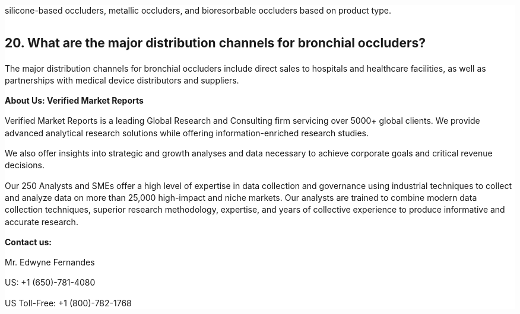 silicone-based occluders, metallic occluders, and bioresorbable occluders based on product type.</p><h2>20. What are the major distribution channels for bronchial occluders?</h2><p>The major distribution channels for bronchial occluders include direct sales to hospitals and healthcare facilities, as well as partnerships with medical device distributors and suppliers.</p></body></html><p id="" class=""><strong>About Us: Verified Market Reports</strong></p><p id="" class="">Verified Market Reports is a leading Global Research and Consulting firm servicing over 5000+ global clients. We provide advanced analytical research solutions while offering information-enriched research studies.</p><p id="" class="">We also offer insights into strategic and growth analyses and data necessary to achieve corporate goals and critical revenue decisions.</p><p id="" class="">Our 250 Analysts and SMEs offer a high level of expertise in data collection and governance using industrial techniques to collect and analyze data on more than 25,000 high-impact and niche markets. Our analysts are trained to combine modern data collection techniques, superior research methodology, expertise, and years of collective experience to produce informative and accurate research.</p><p id="" class=""><strong>Contact us:</strong></p><p id="" class="">Mr. Edwyne Fernandes</p><p id="" class="">US: +1 (650)-781-4080</p><p id="" class="">US Toll-Free: +1 (800)-782-1768</p>
